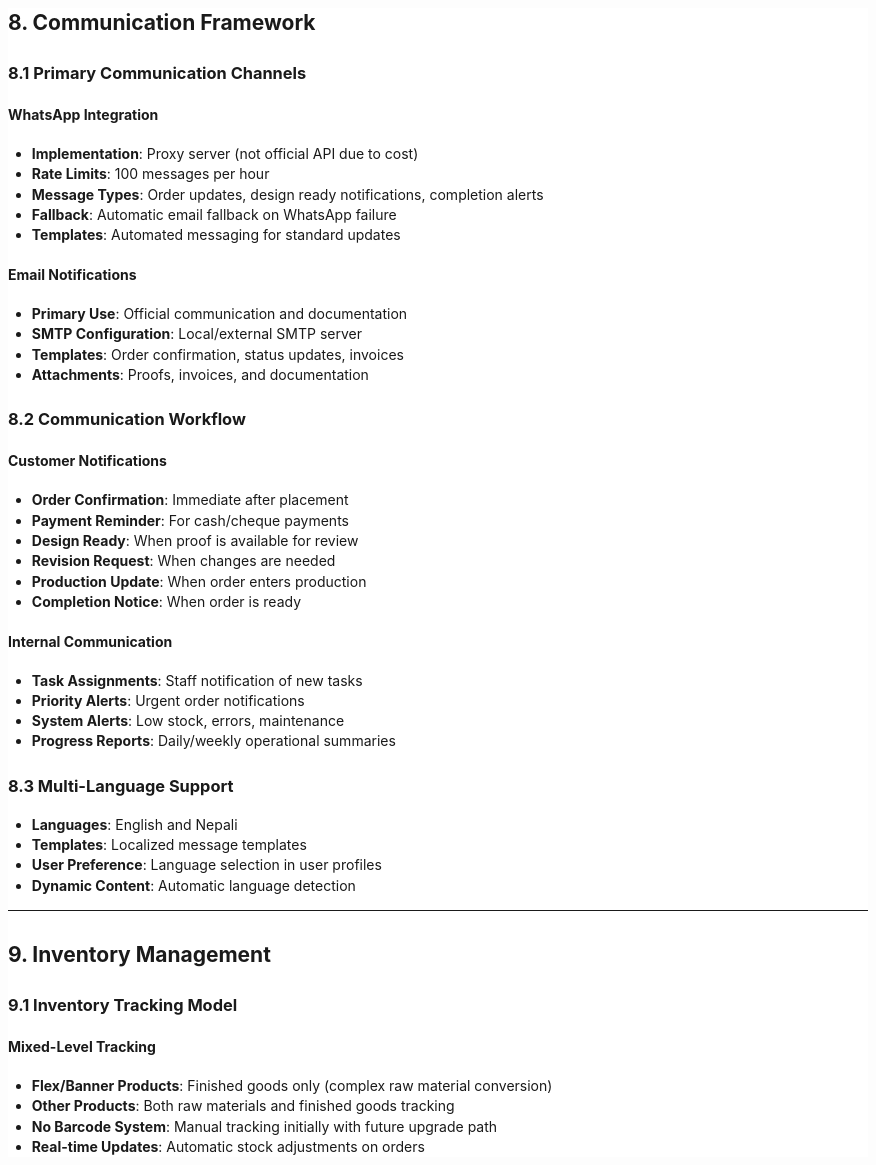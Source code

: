 ## 8. Communication Framework

### 8.1 Primary Communication Channels

#### WhatsApp Integration
- **Implementation**: Proxy server (not official API due to cost)
- **Rate Limits**: 100 messages per hour
- **Message Types**: Order updates, design ready notifications, completion alerts
- **Fallback**: Automatic email fallback on WhatsApp failure
- **Templates**: Automated messaging for standard updates

#### Email Notifications
- **Primary Use**: Official communication and documentation
- **SMTP Configuration**: Local/external SMTP server
- **Templates**: Order confirmation, status updates, invoices
- **Attachments**: Proofs, invoices, and documentation

### 8.2 Communication Workflow

#### Customer Notifications
- **Order Confirmation**: Immediate after placement
- **Payment Reminder**: For cash/cheque payments
- **Design Ready**: When proof is available for review
- **Revision Request**: When changes are needed
- **Production Update**: When order enters production
- **Completion Notice**: When order is ready

#### Internal Communication
- **Task Assignments**: Staff notification of new tasks
- **Priority Alerts**: Urgent order notifications
- **System Alerts**: Low stock, errors, maintenance
- **Progress Reports**: Daily/weekly operational summaries

### 8.3 Multi-Language Support
- **Languages**: English and Nepali
- **Templates**: Localized message templates
- **User Preference**: Language selection in user profiles
- **Dynamic Content**: Automatic language detection

---

## 9. Inventory Management

### 9.1 Inventory Tracking Model

#### Mixed-Level Tracking
- **Flex/Banner Products**: Finished goods only (complex raw material conversion)
- **Other Products**: Both raw materials and finished goods tracking
- **No Barcode System**: Manual tracking initially with future upgrade path
- **Real-time Updates**: Automatic stock adjustments on orders
